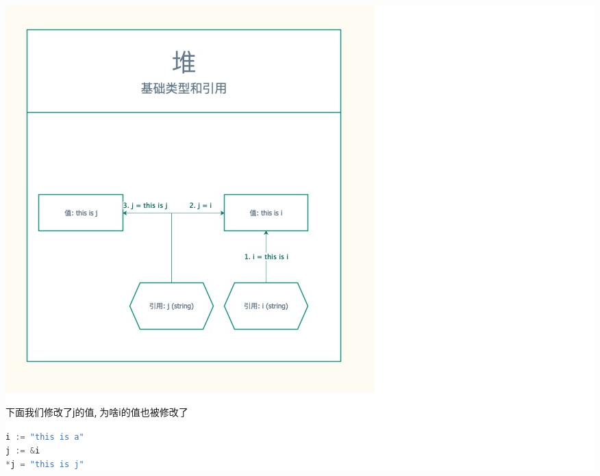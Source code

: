 ![value_ref](./pic/value_ref.png)

下面我们修改了j的值, 为啥i的值也被修改了

```go
i := "this is a"
j := &i
*j = "this is j"
```
